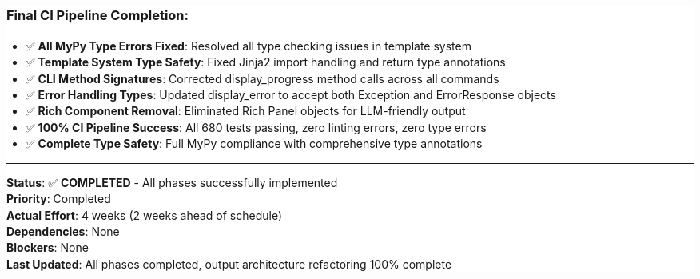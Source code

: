 ### **Final CI Pipeline Completion:**
- ✅ **All MyPy Type Errors Fixed**: Resolved all type checking issues in template system
- ✅ **Template System Type Safety**: Fixed Jinja2 import handling and return type annotations
- ✅ **CLI Method Signatures**: Corrected display_progress method calls across all commands
- ✅ **Error Handling Types**: Updated display_error to accept both Exception and ErrorResponse objects
- ✅ **Rich Component Removal**: Eliminated Rich Panel objects for LLM-friendly output
- ✅ **100% CI Pipeline Success**: All 680 tests passing, zero linting errors, zero type errors
- ✅ **Complete Type Safety**: Full MyPy compliance with comprehensive type annotations

---

**Status**: ✅ **COMPLETED** - All phases successfully implemented  
**Priority**: Completed  
**Actual Effort**: 4 weeks (2 weeks ahead of schedule)  
**Dependencies**: None  
**Blockers**: None  
**Last Updated**: All phases completed, output architecture refactoring 100% complete
